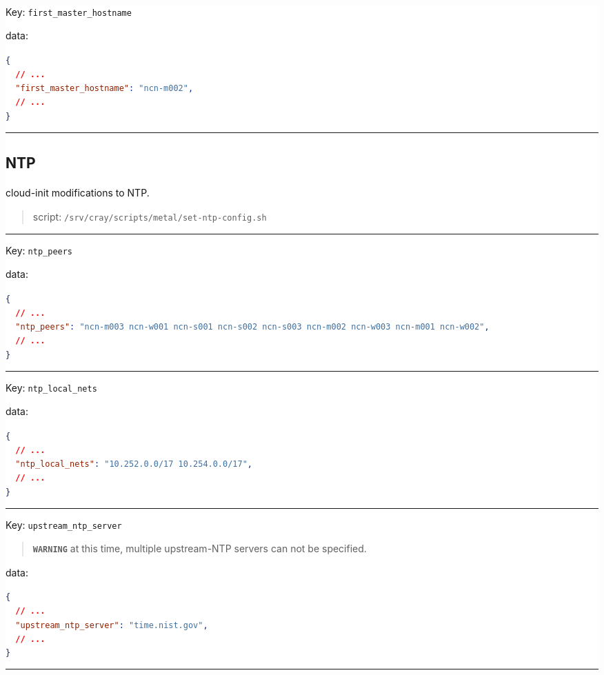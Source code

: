 Key: `first_master_hostname`

data:
```json
{
  // ...
  "first_master_hostname": "ncn-m002",
  // ...
}
```
---

<a name="ntp"></a>
## NTP

cloud-init modifications to NTP.

> script: `/srv/cray/scripts/metal/set-ntp-config.sh`
---
Key: `ntp_peers`

data:
```json
{
  // ...
  "ntp_peers": "ncn-m003 ncn-w001 ncn-s001 ncn-s002 ncn-s003 ncn-m002 ncn-w003 ncn-m001 ncn-w002",
  // ...
}
```
---
Key: `ntp_local_nets`

data:
```json
{
  // ...
  "ntp_local_nets": "10.252.0.0/17 10.254.0.0/17",
  // ...
}
```
---
Key: `upstream_ntp_server`

> **`WARNING`** at this time, multiple upstream-NTP servers can not be specified.

data:
```json
{
  // ...
  "upstream_ntp_server": "time.nist.gov",
  // ...
}
```
---
